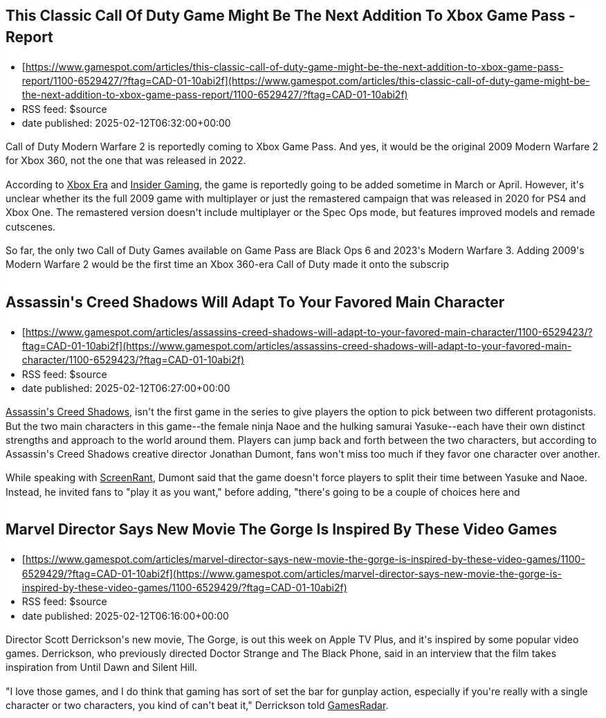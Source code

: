 ## This Classic Call Of Duty Game Might Be The Next Addition To Xbox Game Pass - Report
 - [https://www.gamespot.com/articles/this-classic-call-of-duty-game-might-be-the-next-addition-to-xbox-game-pass-report/1100-6529427/?ftag=CAD-01-10abi2f](https://www.gamespot.com/articles/this-classic-call-of-duty-game-might-be-the-next-addition-to-xbox-game-pass-report/1100-6529427/?ftag=CAD-01-10abi2f)
 - RSS feed: $source
 - date published: 2025-02-12T06:32:00+00:00

<p>Call of Duty Modern Warfare 2 is reportedly coming to Xbox Game Pass. And yes, it would be the original 2009 Modern Warfare 2 for Xbox 360, not the one that was released in 2022.</p><p>According to <a href="https://xboxera.com/2025/02/12/call-of-duty-modern-warfare-2-heading-to-xbox-game-pass/">Xbox Era</a> and <a href="https://insider-gaming.com/call-of-duty-modern-warfare-2-is-coming-to-xbox-game-pass/">Insider Gaming</a>, the game is reportedly going to be added sometime in March or April. However, it's unclear whether its the full 2009 game with multiplayer or just the remastered campaign that was released in 2020 for PS4 and Xbox One. The remastered version doesn't include multiplayer or the Spec Ops mode, but features improved models and remade cutscenes.</p><p>So far, the only two Call of Duty Games available on Game Pass are Black Ops 6 and 2023's Modern Warfare 3. Adding 2009's Modern Warfare 2 would be the first time an Xbox 360-era Call of Duty made it onto the subscrip

## Assassin's Creed Shadows Will Adapt To Your Favored Main Character
 - [https://www.gamespot.com/articles/assassins-creed-shadows-will-adapt-to-your-favored-main-character/1100-6529423/?ftag=CAD-01-10abi2f](https://www.gamespot.com/articles/assassins-creed-shadows-will-adapt-to-your-favored-main-character/1100-6529423/?ftag=CAD-01-10abi2f)
 - RSS feed: $source
 - date published: 2025-02-12T06:27:00+00:00

<p><a href="https://www.gamespot.com/articles/assassins-creed-shadows-release-date-gameplay-and-everything-we-know/1100-6523576/">Assassin's Creed Shadows</a>, isn't the first game in the series to give players the option to pick between two different protagonists. But the two main characters in this game--the female ninja Naoe and the hulking samurai Yasuke--each have their own distinct strengths and approach to the world around them. Players can jump back and forth between the two characters, but according to Assassin's Creed Shadows creative director Jonathan Dumont, fans won't miss too much if they favor one character over another.</p><p>While speaking with <a href="https://screenrant.com/assassins-creed-shadows-world-protagonists-jonathan-dumont-interview/">ScreenRant</a>, Dumont said that the game doesn't force players to split their time between Yasuke and Naoe. Instead, he invited fans to "play it as you want," before adding, "there's going to be a couple of choices here and 

## Marvel Director Says New Movie The Gorge Is Inspired By These Video Games
 - [https://www.gamespot.com/articles/marvel-director-says-new-movie-the-gorge-is-inspired-by-these-video-games/1100-6529429/?ftag=CAD-01-10abi2f](https://www.gamespot.com/articles/marvel-director-says-new-movie-the-gorge-is-inspired-by-these-video-games/1100-6529429/?ftag=CAD-01-10abi2f)
 - RSS feed: $source
 - date published: 2025-02-12T06:16:00+00:00

<p>Director Scott Derrickson's new movie, The Gorge, is out this week on Apple TV Plus, and it's inspired by some popular video games. Derrickson, who previously directed Doctor Strange and The Black Phone, said in an interview that the film takes inspiration from Until Dawn and Silent Hill.</p><p>"I love those games, and I do think that gaming has sort of set the bar for gunplay action, especially if you're really with a single character or two characters, you kind of can't beat it," Derrickson told <a href="https://www.gamesradar.com/entertainment/horror-movies/sinister-director-says-his-new-horror-film-the-gorge-is-partly-inspired-by-silent-hill-and-until-dawn-i-love-those-games/">GamesRadar</a>.</p><div data-embed-type="video" data-src="https://www.youtube.com/watch?v=rUSdnuOLebE" data-width="100%" data-height="100%" data-video-start="7">          <iframe src="https://www.youtube-nocookie.com/embed/rUSdnuOLebE?start=7" height="100%" width="100%" scrolling="no" frameborder="" webk
